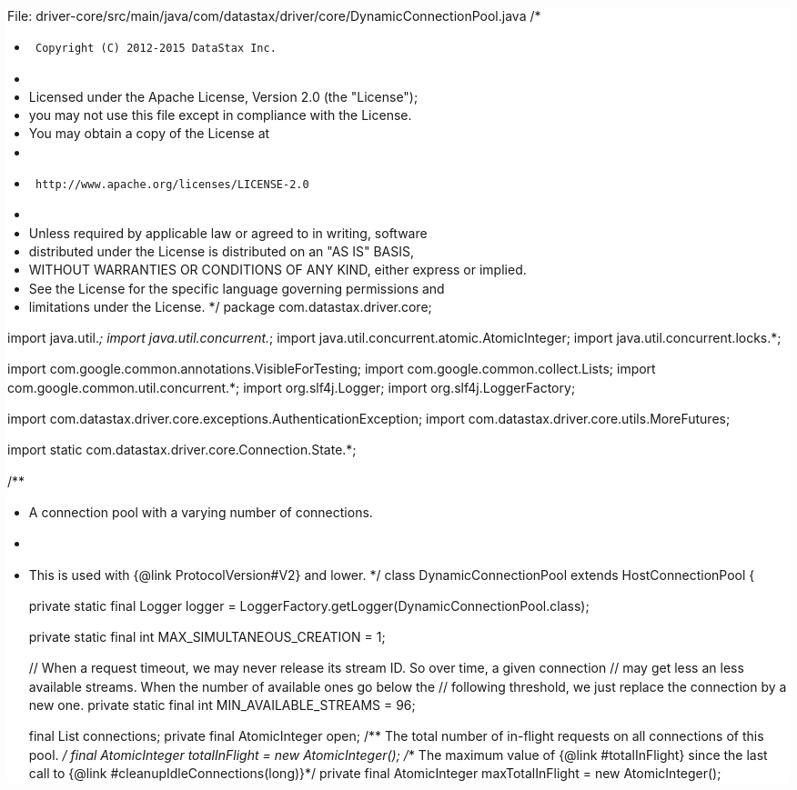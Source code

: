 

File: driver-core/src/main/java/com/datastax/driver/core/DynamicConnectionPool.java
/*
 *      Copyright (C) 2012-2015 DataStax Inc.
 *
 *   Licensed under the Apache License, Version 2.0 (the "License");
 *   you may not use this file except in compliance with the License.
 *   You may obtain a copy of the License at
 *
 *      http://www.apache.org/licenses/LICENSE-2.0
 *
 *   Unless required by applicable law or agreed to in writing, software
 *   distributed under the License is distributed on an "AS IS" BASIS,
 *   WITHOUT WARRANTIES OR CONDITIONS OF ANY KIND, either express or implied.
 *   See the License for the specific language governing permissions and
 *   limitations under the License.
 */
package com.datastax.driver.core;


import java.util.*;
import java.util.concurrent.*;
import java.util.concurrent.atomic.AtomicInteger;
import java.util.concurrent.locks.*;

import com.google.common.annotations.VisibleForTesting;
import com.google.common.collect.Lists;
import com.google.common.util.concurrent.*;
import org.slf4j.Logger;
import org.slf4j.LoggerFactory;

import com.datastax.driver.core.exceptions.AuthenticationException;
import com.datastax.driver.core.utils.MoreFutures;

import static com.datastax.driver.core.Connection.State.*;

/**
 * A connection pool with a varying number of connections.
 *
 * This is used with {@link ProtocolVersion#V2} and lower.
 */
class DynamicConnectionPool extends HostConnectionPool {

    private static final Logger logger = LoggerFactory.getLogger(DynamicConnectionPool.class);

    private static final int MAX_SIMULTANEOUS_CREATION = 1;

    // When a request timeout, we may never release its stream ID. So over time, a given connection
    // may get less an less available streams. When the number of available ones go below the
    // following threshold, we just replace the connection by a new one.
    private static final int MIN_AVAILABLE_STREAMS = 96;

    final List<Connection> connections;
    private final AtomicInteger open;
    /** The total number of in-flight requests on all connections of this pool. */
    final AtomicInteger totalInFlight = new AtomicInteger();
    /** The maximum value of {@link #totalInFlight} since the last call to {@link #cleanupIdleConnections(long)}*/
    private final AtomicInteger maxTotalInFlight = new AtomicInteger();
